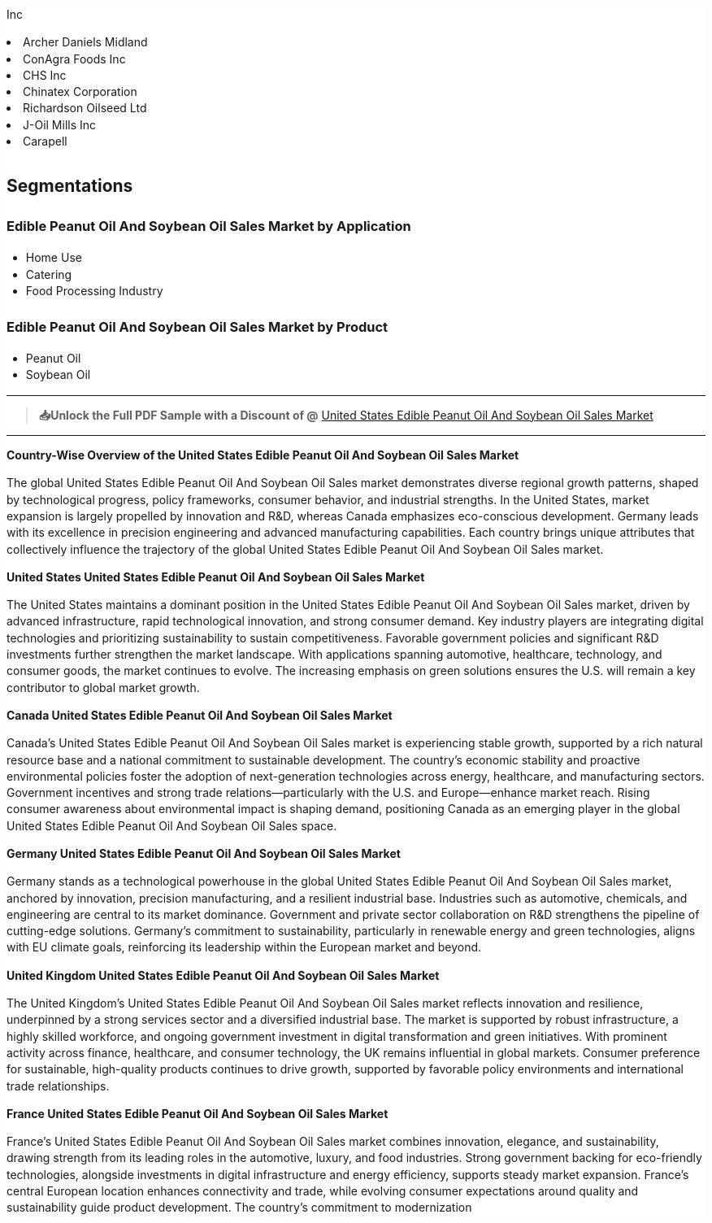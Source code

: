 Inc</li><li>Archer Daniels Midland</li><li>ConAgra Foods Inc</li><li>CHS Inc</li><li>Chinatex Corporation</li><li>Richardson Oilseed Ltd</li><li>J-Oil Mills Inc</li><li>Carapell</li></ul></p><p><h2>Segmentations</h2><h3>Edible Peanut Oil And Soybean Oil Sales Market by Application</h3><ul><li>Home Use</li><li>Catering</li><li>Food Processing Industry</li></ul><h3>Edible Peanut Oil And Soybean Oil Sales Market by Product</h3><ul><li>Peanut Oil</li><li>Soybean Oil</li></ul></p><hr /><blockquote><p><strong>📥Unlock the Full PDF Sample with a Discount of @</strong> <a href="https://www.marketresearchintellect.com/ask-for-discount/?rid=517844&amp;utm_source=Github-April&amp;utm_medium=016">United States Edible Peanut Oil And Soybean Oil Sales Market</a></p></blockquote><hr /><p class="" data-start="217" data-end="261"><strong data-start="217" data-end="261">Country-Wise Overview of the United States Edible Peanut Oil And Soybean Oil Sales Market</strong></p><p class="" data-start="263" data-end="774">The global United States Edible Peanut Oil And Soybean Oil Sales market demonstrates diverse regional growth patterns, shaped by technological progress, policy frameworks, consumer behavior, and industrial strengths. In the United States, market expansion is largely propelled by innovation and R&amp;D, whereas Canada emphasizes eco-conscious development. Germany leads with its excellence in precision engineering and advanced manufacturing capabilities. Each country brings unique attributes that collectively influence the trajectory of the global United States Edible Peanut Oil And Soybean Oil Sales market.</p><p class="" data-start="776" data-end="1421"><strong data-start="776" data-end="805">United States United States Edible Peanut Oil And Soybean Oil Sales Market</strong></p><p class="" data-start="776" data-end="1421">The United States maintains a dominant position in the United States Edible Peanut Oil And Soybean Oil Sales market, driven by advanced infrastructure, rapid technological innovation, and strong consumer demand. Key industry players are integrating digital technologies and prioritizing sustainability to sustain competitiveness. Favorable government policies and significant R&amp;D investments further strengthen the market landscape. With applications spanning automotive, healthcare, technology, and consumer goods, the market continues to evolve. The increasing emphasis on green solutions ensures the U.S. will remain a key contributor to global market growth.</p><p class="" data-start="1423" data-end="2019"><strong data-start="1423" data-end="1445">Canada United States Edible Peanut Oil And Soybean Oil Sales Market</strong></p><p class="" data-start="1423" data-end="2019">Canada&rsquo;s United States Edible Peanut Oil And Soybean Oil Sales market is experiencing stable growth, supported by a rich natural resource base and a national commitment to sustainable development. The country&rsquo;s economic stability and proactive environmental policies foster the adoption of next-generation technologies across energy, healthcare, and manufacturing sectors. Government incentives and strong trade relations&mdash;particularly with the U.S. and Europe&mdash;enhance market reach. Rising consumer awareness about environmental impact is shaping demand, positioning Canada as an emerging player in the global United States Edible Peanut Oil And Soybean Oil Sales space.</p><p class="" data-start="2021" data-end="2591"><strong data-start="2021" data-end="2044">Germany United States Edible Peanut Oil And Soybean Oil Sales Market</strong></p><p class="" data-start="2021" data-end="2591">Germany stands as a technological powerhouse in the global United States Edible Peanut Oil And Soybean Oil Sales market, anchored by innovation, precision manufacturing, and a resilient industrial base. Industries such as automotive, chemicals, and engineering are central to its market dominance. Government and private sector collaboration on R&amp;D strengthens the pipeline of cutting-edge solutions. Germany&rsquo;s commitment to sustainability, particularly in renewable energy and green technologies, aligns with EU climate goals, reinforcing its leadership within the European market and beyond.</p><p class="" data-start="2593" data-end="3221"><strong data-start="2593" data-end="2623">United Kingdom United States Edible Peanut Oil And Soybean Oil Sales Market</strong></p><p class="" data-start="2593" data-end="3221">The United Kingdom&rsquo;s United States Edible Peanut Oil And Soybean Oil Sales market reflects innovation and resilience, underpinned by a strong services sector and a diversified industrial base. The market is supported by robust infrastructure, a highly skilled workforce, and ongoing government investment in digital transformation and green initiatives. With prominent activity across finance, healthcare, and consumer technology, the UK remains influential in global markets. Consumer preference for sustainable, high-quality products continues to drive growth, supported by favorable policy environments and international trade relationships.</p><p class="" data-start="3223" data-end="3838"><strong data-start="3223" data-end="3245">France United States Edible Peanut Oil And Soybean Oil Sales Market</strong></p><p class="" data-start="3223" data-end="3838">France&rsquo;s United States Edible Peanut Oil And Soybean Oil Sales market combines innovation, elegance, and sustainability, drawing strength from its leading roles in the automotive, luxury, and food industries. Strong government backing for eco-friendly technologies, alongside investments in digital infrastructure and energy efficiency, supports steady market expansion. France&rsquo;s central European location enhances connectivity and trade, while evolving consumer expectations around quality and sustainability guide product development. The country&rsquo;s commitment to modernization